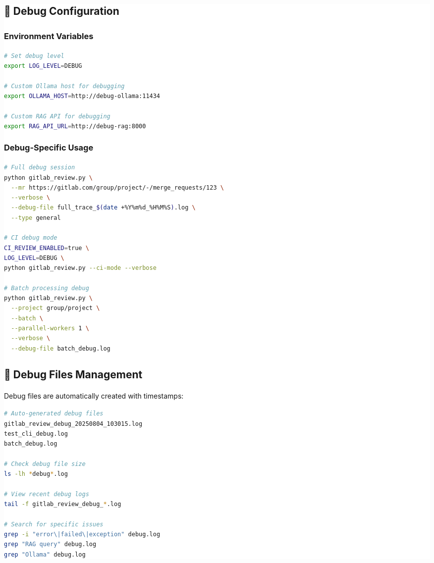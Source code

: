 ## 🔧 Debug Configuration

### Environment Variables

```bash
# Set debug level
export LOG_LEVEL=DEBUG

# Custom Ollama host for debugging
export OLLAMA_HOST=http://debug-ollama:11434

# Custom RAG API for debugging  
export RAG_API_URL=http://debug-rag:8000
```

### Debug-Specific Usage

```bash
# Full debug session
python gitlab_review.py \
  --mr https://gitlab.com/group/project/-/merge_requests/123 \
  --verbose \
  --debug-file full_trace_$(date +%Y%m%d_%H%M%S).log \
  --type general

# CI debug mode
CI_REVIEW_ENABLED=true \
LOG_LEVEL=DEBUG \
python gitlab_review.py --ci-mode --verbose

# Batch processing debug
python gitlab_review.py \
  --project group/project \
  --batch \
  --parallel-workers 1 \
  --verbose \
  --debug-file batch_debug.log
```

## 📁 Debug Files Management

Debug files are automatically created with timestamps:

```bash
# Auto-generated debug files
gitlab_review_debug_20250804_103015.log
test_cli_debug.log
batch_debug.log

# Check debug file size
ls -lh *debug*.log

# View recent debug logs
tail -f gitlab_review_debug_*.log

# Search for specific issues
grep -i "error\|failed\|exception" debug.log
grep "RAG query" debug.log
grep "Ollama" debug.log
```
